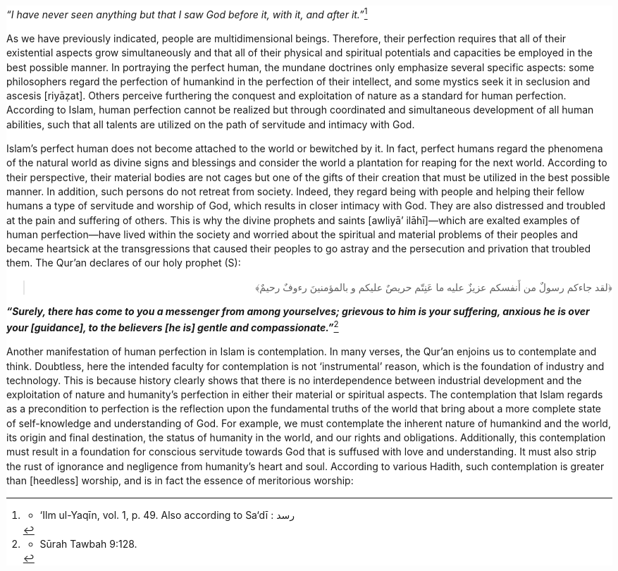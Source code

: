 *“I have never seen anything but that I saw God before it, with it, and
after it.”*[^46]

As we have previously indicated, people are multidimensional beings.
Therefore, their perfection requires that all of their existential
aspects grow simultaneously and that all of their physical and spiritual
potentials and capacities be employed in the best possible manner. In
portraying the perfect human, the mundane doctrines only emphasize
several specific aspects: some philosophers regard the perfection of
humankind in the perfection of their intellect, and some mystics seek it
in seclusion and ascesis [riyāẓat]. Others perceive furthering the
conquest and exploitation of nature as a standard for human perfection.
According to Islam, human perfection cannot be realized but through
coordinated and simultaneous development of all human abilities, such
that all talents are utilized on the path of servitude and intimacy with
God.

Islam’s perfect human does not become attached to the world or bewitched
by it. In fact, perfect humans regard the phenomena of the natural world
as divine signs and blessings and consider the world a plantation for
reaping for the next world. According to their perspective, their
material bodies are not cages but one of the gifts of their creation
that must be utilized in the best possible manner. In addition, such
persons do not retreat from society. Indeed, they regard being with
people and helping their fellow humans a type of servitude and worship
of God, which results in closer intimacy with God. They are also
distressed and troubled at the pain and suffering of others. This is why
the divine prophets and saints [awliyā’ ilāhī]—which are exalted
examples of human perfection—have lived within the society and worried
about the spiritual and material problems of their peoples and became
heartsick at the transgressions that caused their peoples to go astray
and the persecution and privation that troubled them. The Qur’an
declares of our holy prophet (S):

<blockquote dir="rtl">
  <p>
﴿لقد جاءكم رسولٌ من أَنفسكم عزيزٌ عليه ما عَنِتّم حريصٌ عليكم و
بالمؤمنينَ رءوفٌ رحيمٌ﴾
  </p>
</blockquote>

***“Surely, there has come to you a messenger from among yourselves;
grievous to him is your suffering, anxious he is over your [guidance],
to the believers [he is] gentle and compassionate.”***[^47]

Another manifestation of human perfection in Islam is contemplation. In
many verses, the Qur’an enjoins us to contemplate and think. Doubtless,
here the intended faculty for contemplation is not ‘instrumental’
reason, which is the foundation of industry and technology. This is
because history clearly shows that there is no interdependence between
industrial development and the exploitation of nature and humanity’s
perfection in either their material or spiritual aspects. The
contemplation that Islam regards as a precondition to perfection is the
reflection upon the fundamental truths of the world that bring about a
more complete state of self-knowledge and understanding of God. For
example, we must contemplate the inherent nature of humankind and the
world, its origin and final destination, the status of humanity in the
world, and our rights and obligations. Additionally, this contemplation
must result in a foundation for conscious servitude towards God that is
suffused with love and understanding. It must also strip the rust of
ignorance and negligence from humanity’s heart and soul. According to
various Hadith, such contemplation is greater than [heedless] worship,
and is in fact the essence of meritorious worship:


[^1]: - The main methods in scientific, philosophical, and theosophical
[^2]: - Sūrah Fuṣṣilat (Ḥā Mīm) 41:53.
[^3]: - Sūrah Ḥashr 59:19.
[^4]: - See: ‘Allāmah Majlisī, Baḥār al-Anwār, vol. 2, p. 32.
[^5]: - Sūrah Nisā’ 4:1.
[^6]: - For examples of these Qur’anic verses, see: Sūrah A‘rāf 7:26,
[^7]: - Sūrah Ṣād 38:71. For further examples, see: Sūrah Sajdah 32:7;
[^8]: - On occasion, it is thought that religious teachings regarding
[^9]: - Sūrah Mu’minūn 23:14.
[^10]: - Sūrah Sajdah 32:9.
[^11]: - The compound structure “روحه” (His spirit) is not a possessive
[^12]: - Many Moslem thinkers regard the spirit as incorporeal and
[^13]: - This includes verses that term human death tawaffā “توفّی”
[^14]: - Many profound matters may be discussed on the relationship of
[^15]: - In truth, we have no direct or firsthand knowledge of the
[^16]: - Understanding good and evil and moral prerequisites and
[^17]: - Sūrah Shams 91:7-8.
[^18]: - Sūrah Ḥujurāt 49:7.
[^19]: - Sūrah Baqarah 2:30.
[^20]: - The use of a substantive sentence, “إِنّي جاعلٌ...”, which
[^21]: Sūrah Baqarah 2:31-33.
[^22]: Sūrah Aḥzāb 33:72.
[^23]: Sūrah Luqmān 31:20.
[^24]: - ابر و باد و مه و خورشيد و فلك در كارند تا تو ناني به كف آري و
[^25]: - Sūrah Baqarah 2:34.
[^26]: - Sūrah Isrā’ 17:70.
[^27]: - In contrast, obtainable honor is a kind of honor that can only
[^28]: - Sūrah Aḥzāb 33:72.
[^29]: - Sūrah Ḥajj 22:66.
[^30]: - Sūrah ‘Alaq 96:6.
[^31]: - Sūrah Isrā’ 17:100.
[^32]: - Sūrah Ma‘ārij 70:18.
[^33]: - Sūrah Isrā’ 17:11
[^34]: - Sūrah A‘rāf 7:179.
[^35]: - در حديث آمد كه خلّاق مجيد خلق عالم را سه گونه آفريد يك گُرُه را
[^36]: - The existence of various involuntary actions in humans does not
[^37]: - It is worthy of note that various rationales have been
[^38]: - In philosophical terms, the necessity for occurrence of a
[^39]: - For examples see: Sūrah Yūnus 10:100; and Sūrah Takwīr 81:29.
[^40]: - In various parts of the Mathnavī-e Ma‘navī (Spiritual
[^41]: - Sūrah Kahf 18:29.
[^42]: - Sūrah Anbīyā’ 21:35.
[^43]: - Sūrah Sāffāt 37:24.
[^44]: - Sūrah Āli ‘Imrān 3:163.
[^45]: - Sūrah Dhārīyāt 51:56.
[^46]: - ‘Ilm ul-Yaqīn, vol. 1, p. 49. Also according to Sa‘dī : رسد
[^47]: - Sūrah Tawbah 9:128.
[^48]: - Uṣūl-e Kāfī, vol. 1, p. 11.
[^49]: - عقل ايماني چو شخص عادل است پاسبان و حاكم شهر دل است بس نكو گفت
[^50]: - Sūrah Āli ‘Imrān 3:191.
[^51]: - Sūrah Ghāfir 40:65.
[^52]: - Sūrah A‘rāf 7:55.
[^53]: - These verses generally begin with the term “ربّنا” (Our Lord!)
[^54]: - In many Hadiths, Salāt is enumerated as one of the five pillars
[^55]: - The curve of the eyebrows is symbolic of God’s characteristics.
[^56]: - در نمازم خم ابروي تو در ياد آمد حالتي رفت كه محراب به فرياد آمد
[^57]: - Comprehensive exposition of the spiritual and mystical secrets
[^58]: - Wuḍu is a type of ritual partial ablution that is a
[^59]: - Takbīr is the name of the invocation “اللهُ اكبر” [Allāhu
[^60]: - It has been narrated of Imam Ṣādiq (‘a) that he asked the
[^61]: - من از آن دم كه وضو ساختم از چشمه عشق چار تكبير زدم يك سره بر هر
[^62]: That is, I attest that there is no god but Allah (the One God):
[^63]: - This means, I attest that Muḥammad is God’s messenger:
[^64]: - The translation of which is, I attest that ‘Alī is God’s
[^65]: - Which means, hasten towards Salāt: “حَيَّ عَلَى الصَّلوة”
[^66]: - This means, hasten towards salvation: “حَيَّ عَلَى الفَلاح”.
[^67]: - That is, hasten towards the best of deeds: “حَيَّ عَلَىٰ خَيْرِ
[^68]: - There is no god but Allah: “لا اله الا الله”. [trans.]
[^69]: - Verily, Salāt has commenced: “قَدْ قٰامَتِ الصلوٰة”.
[^70]: - Sūrah Sajdah 32:16.
[^71]: - The holy prophet (ṣ) has stated: “The best of people is one who
[^72]: - For information regarding these issues, see exegeses of the
[^73]: - This is the direction of the Ka‘bah in Mecca towards which
[^74]: - Refer to the discussion “Understanding Divine Attributes” in
[^75]: - According to the Qur’an (Sūrah Aḥzāb 33:40), prophet Muḥammad
[^76]: - This is the Islamic salutation wishing health and peace.